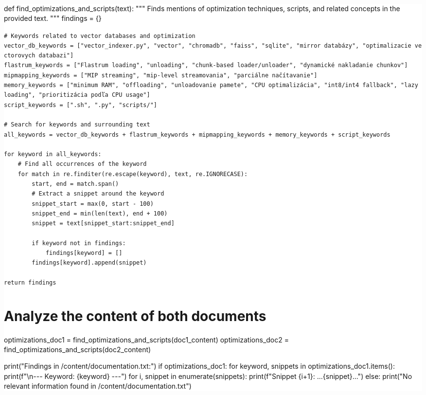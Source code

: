 def find_optimizations_and_scripts(text):
    """
    Finds mentions of optimization techniques, scripts, and related concepts
    in the provided text.
    """
    findings = {}

    # Keywords related to vector databases and optimization
    vector_db_keywords = ["vector_indexer.py", "vector", "chromadb", "faiss", "sqlite", "mirror databázy", "optimalizacie vectorovych databazi"]
    flastrum_keywords = ["Flastrum loading", "unloading", "chunk-based loader/unloader", "dynamické nakladanie chunkov"]
    mipmapping_keywords = ["MIP streaming", "mip-level streamovania", "parciálne načítavanie"]
    memory_keywords = ["minimum RAM", "offloading", "unloadovanie pamete", "CPU optimalizácia", "int8/int4 fallback", "lazy loading", "prioritizácia podľa CPU usage"]
    script_keywords = [".sh", ".py", "scripts/"]

    # Search for keywords and surrounding text
    all_keywords = vector_db_keywords + flastrum_keywords + mipmapping_keywords + memory_keywords + script_keywords

    for keyword in all_keywords:
        # Find all occurrences of the keyword
        for match in re.finditer(re.escape(keyword), text, re.IGNORECASE):
            start, end = match.span()
            # Extract a snippet around the keyword
            snippet_start = max(0, start - 100)
            snippet_end = min(len(text), end + 100)
            snippet = text[snippet_start:snippet_end]

            if keyword not in findings:
                findings[keyword] = []
            findings[keyword].append(snippet)

    return findings

# Analyze the content of both documents
optimizations_doc1 = find_optimizations_and_scripts(doc1_content)
optimizations_doc2 = find_optimizations_and_scripts(doc2_content)

print("Findings in /content/documentation.txt:")
if optimizations_doc1:
    for keyword, snippets in optimizations_doc1.items():
        print(f"\n--- Keyword: {keyword} ---")
        for i, snippet in enumerate(snippets):
            print(f"Snippet {i+1}: ...{snippet}...")
else:
    print("No relevant information found in /content/documentation.txt")
